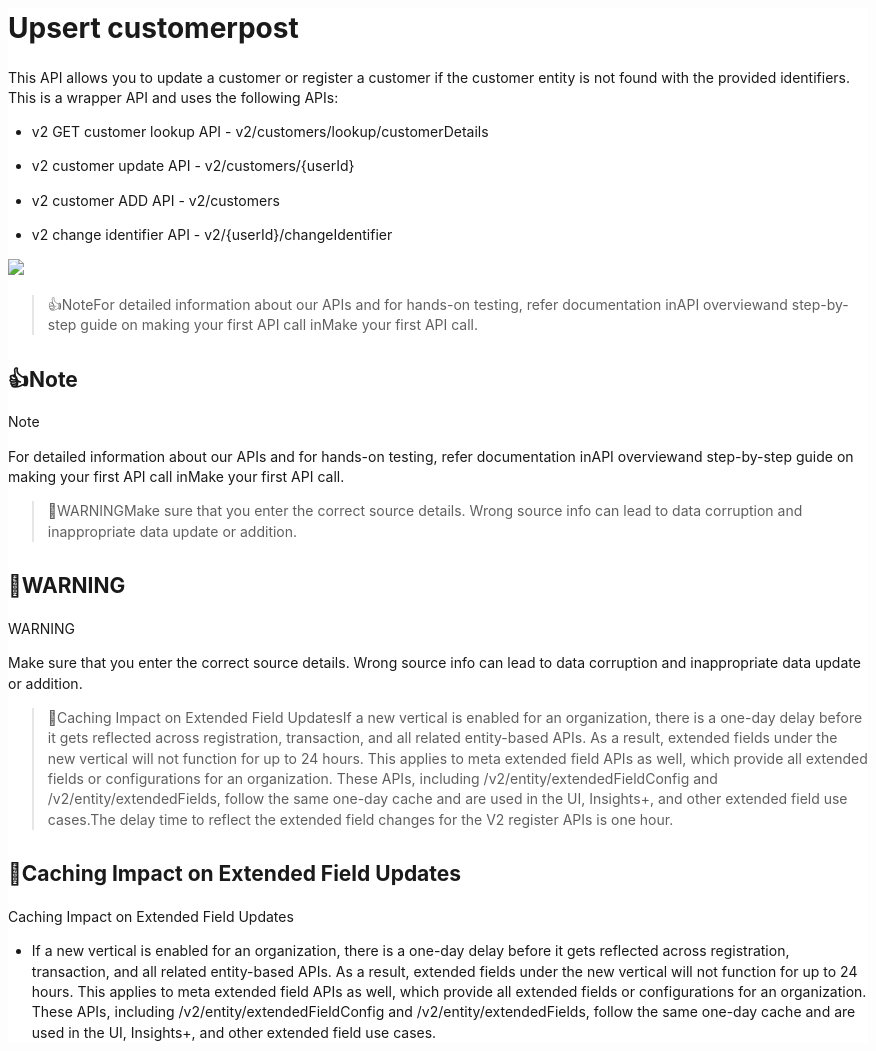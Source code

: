 # Upsert customerpost

This API allows you to update a customer or register a customer if the customer entity is not found with the provided identifiers. This is a wrapper API and uses the following APIs:

- v2 GET customer lookup API - v2/customers/lookup/customerDetails

- v2 customer update API - v2/customers/{userId}

- v2 customer ADD API - v2/customers

- v2 change identifier API - v2/{userId}/changeIdentifier

![](https://files.readme.io/bb8d704-Upsert_API.png)

> 👍NoteFor detailed information about our APIs and for hands-on testing, refer documentation inAPI overviewand  step-by-step guide on making your first API call inMake your first API call.

## 👍Note

Note

For detailed information about our APIs and for hands-on testing, refer documentation inAPI overviewand  step-by-step guide on making your first API call inMake your first API call.

> 🚧WARNINGMake sure that you enter the correct source details. Wrong source info can lead to data corruption and inappropriate data update or addition.

## 🚧WARNING

WARNING

Make sure that you enter the correct source details. Wrong source info can lead to data corruption and inappropriate data update or addition.

> 📘Caching Impact on Extended Field UpdatesIf a new vertical is enabled for an organization, there is a one-day delay before it gets reflected across registration, transaction, and all related entity-based APIs. As a result, extended fields under the new vertical will not function for up to 24 hours. This applies to meta extended field APIs as well, which provide all extended fields or configurations for an organization. These APIs, including /v2/entity/extendedFieldConfig and /v2/entity/extendedFields, follow the same one-day cache and are used in the UI, Insights+, and other extended field use cases.The delay time to reflect the extended field changes for the V2 register APIs is one hour.

## 📘Caching Impact on Extended Field Updates

Caching Impact on Extended Field Updates

- If a new vertical is enabled for an organization, there is a one-day delay before it gets reflected across registration, transaction, and all related entity-based APIs. As a result, extended fields under the new vertical will not function for up to 24 hours. This applies to meta extended field APIs as well, which provide all extended fields or configurations for an organization. These APIs, including /v2/entity/extendedFieldConfig and /v2/entity/extendedFields, follow the same one-day cache and are used in the UI, Insights+, and other extended field use cases.

